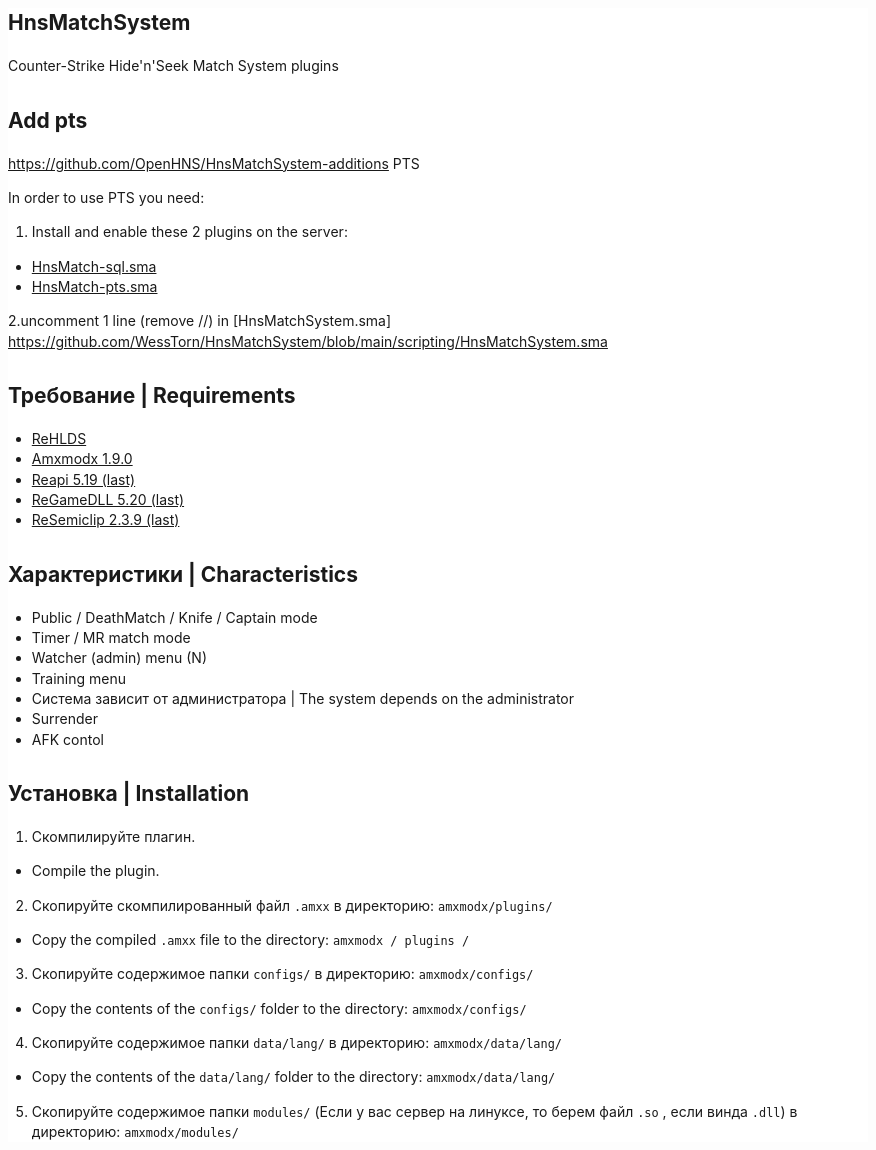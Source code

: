 ## HnsMatchSystem
Counter-Strike Hide'n'Seek Match System plugins

## Add pts
https://github.com/OpenHNS/HnsMatchSystem-additions PTS

In order to use PTS you need:
1. Install and enable these 2 plugins on the server:
- [HnsMatch-sql.sma](https://github.com/OpenHNS/HnsMatchSystem-additions/blob/main/scripting/HnsMatch-sql.sma)
- [HnsMatch-pts.sma](https://github.com/OpenHNS/HnsMatchSystem-additions/blob/main/scripting/HnsMatch-pts.sma)

2.uncomment 1 line (remove //) in [HnsMatchSystem.sma] https://github.com/WessTorn/HnsMatchSystem/blob/main/scripting/HnsMatchSystem.sma

## Требование | Requirements
- [ReHLDS](https://dev-cs.ru/resources/64/)
- [Amxmodx 1.9.0](https://dev-cs.ru/resources/405/)
- [Reapi 5.19 (last)](https://dev-cs.ru/resources/73/updates)
- [ReGameDLL 5.20 (last)](https://dev-cs.ru/resources/67/updates)
- [ReSemiclip 2.3.9 (last)](https://dev-cs.ru/resources/71/updates)

## Характеристики | Characteristics
- Public / DeathMatch / Knife / Captain mode
- Timer / MR match mode
- Watcher (admin) menu (N)
- Training menu
- Система зависит от администратора | The system depends on the administrator
- Surrender
- AFK contol

## Установка | Installation
 
1. Скомпилируйте плагин.

- Compile the plugin.

2. Скопируйте скомпилированный файл `.amxx` в директорию: `amxmodx/plugins/`

- Copy the compiled `.amxx` file to the directory: `amxmodx / plugins /`

3. Скопируйте содержимое папки `configs/` в директорию: `amxmodx/configs/`

- Copy the contents of the `configs/` folder to the directory: `amxmodx/configs/`

4. Скопируйте содержимое папки `data/lang/` в директорию: `amxmodx/data/lang/`

- Copy the contents of the `data/lang/` folder to the directory: `amxmodx/data/lang/`

5. Скопируйте содержимое папки `modules/` (Если у вас сервер на линуксе, то берем файл `.so` , если винда `.dll`) в директорию: `amxmodx/modules/`
